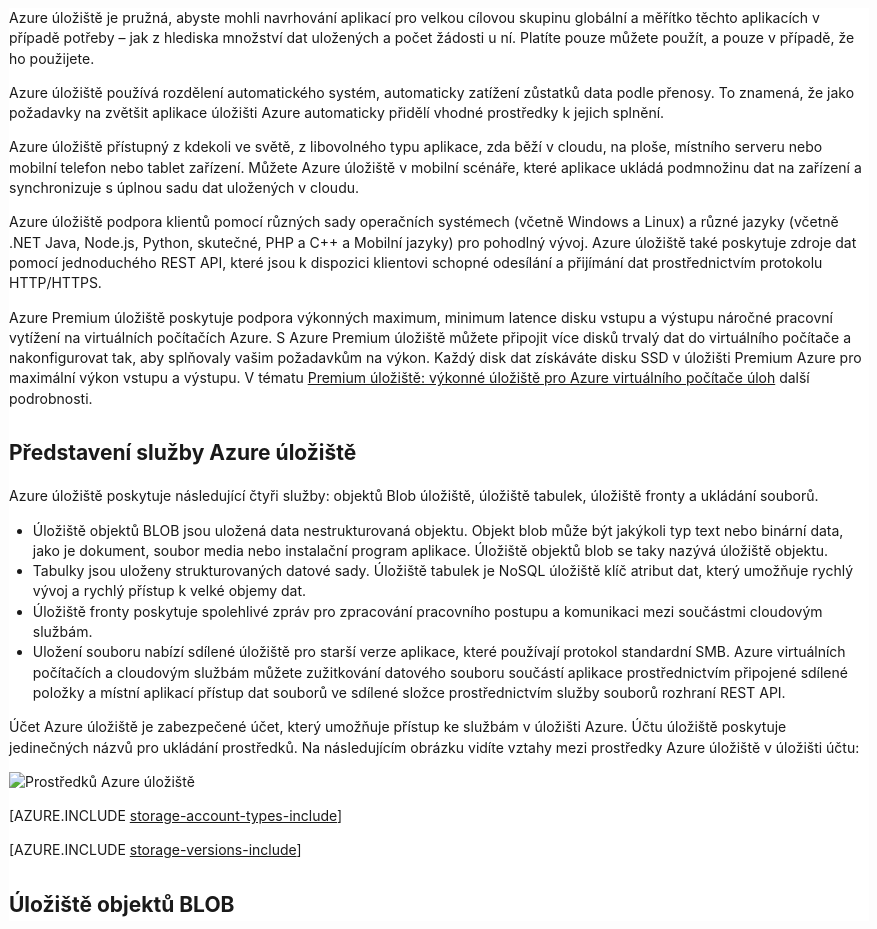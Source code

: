 Azure úložiště je pružná, abyste mohli navrhování aplikací pro velkou cílovou skupinu globální a měřítko těchto aplikacích v případě potřeby – jak z hlediska množství dat uložených a počet žádosti u ní. Platíte pouze můžete použít, a pouze v případě, že ho použijete.

Azure úložiště používá rozdělení automatického systém, automaticky zatížení zůstatků data podle přenosy. To znamená, že jako požadavky na zvětšit aplikace úložišti Azure automaticky přidělí vhodné prostředky k jejich splnění.

Azure úložiště přístupný z kdekoli ve světě, z libovolného typu aplikace, zda běží v cloudu, na ploše, místního serveru nebo mobilní telefon nebo tablet zařízení. Můžete Azure úložiště v mobilní scénáře, které aplikace ukládá podmnožinu dat na zařízení a synchronizuje s úplnou sadu dat uložených v cloudu.

Azure úložiště podpora klientů pomocí různých sady operačních systémech (včetně Windows a Linux) a různé jazyky (včetně .NET Java, Node.js, Python, skutečné, PHP a C++ a Mobilní jazyky) pro pohodlný vývoj. Azure úložiště také poskytuje zdroje dat pomocí jednoduchého REST API, které jsou k dispozici klientovi schopné odesílání a přijímání dat prostřednictvím protokolu HTTP/HTTPS.

Azure Premium úložiště poskytuje podpora výkonných maximum, minimum latence disku vstupu a výstupu náročné pracovní vytížení na virtuálních počítačích Azure. S Azure Premium úložiště můžete připojit více disků trvalý dat do virtuálního počítače a nakonfigurovat tak, aby splňovaly vašim požadavkům na výkon. Každý disk dat získáváte disku SSD v úložišti Premium Azure pro maximální výkon vstupu a výstupu. V tématu [Premium úložiště: výkonné úložiště pro Azure virtuálního počítače úloh](storage-premium-storage.md) další podrobnosti.

## <a name="introducing-the-azure-storage-services"></a>Představení služby Azure úložiště

Azure úložiště poskytuje následující čtyři služby: objektů Blob úložiště, úložiště tabulek, úložiště fronty a ukládání souborů.

- Úložiště objektů BLOB jsou uložená data nestrukturovaná objektu. Objekt blob může být jakýkoli typ text nebo binární data, jako je dokument, soubor media nebo instalační program aplikace. Úložiště objektů blob se taky nazývá úložiště objektu.
- Tabulky jsou uloženy strukturovaných datové sady. Úložiště tabulek je NoSQL úložiště klíč atribut dat, který umožňuje rychlý vývoj a rychlý přístup k velké objemy dat.
- Úložiště fronty poskytuje spolehlivé zpráv pro zpracování pracovního postupu a komunikaci mezi součástmi cloudovým službám.
- Uložení souboru nabízí sdílené úložiště pro starší verze aplikace, které používají protokol standardní SMB. Azure virtuálních počítačích a cloudovým službám můžete zužitkování datového souboru součástí aplikace prostřednictvím připojené sdílené položky a místní aplikací přístup dat souborů ve sdílené složce prostřednictvím služby souborů rozhraní REST API.

Účet Azure úložiště je zabezpečené účet, který umožňuje přístup ke službám v úložišti Azure. Účtu úložiště poskytuje jedinečných názvů pro ukládání prostředků. Na následujícím obrázku vidíte vztahy mezi prostředky Azure úložiště v úložišti účtu:

![Prostředků Azure úložiště](./media/storage-introduction/storage-concepts.png)

[AZURE.INCLUDE [storage-account-types-include](../../includes/storage-account-types-include.md)]

[AZURE.INCLUDE [storage-versions-include](../../includes/storage-versions-include.md)]

## <a name="blob-storage"></a>Úložiště objektů BLOB
